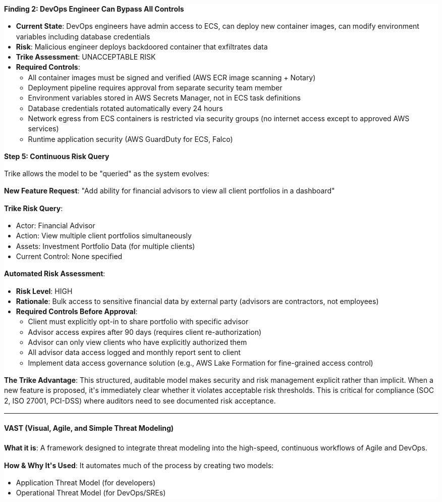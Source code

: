 **Finding 2: DevOps Engineer Can Bypass All Controls**
- **Current State**: DevOps engineers have admin access to ECS, can deploy new container images, can modify environment variables including database credentials
- **Risk**: Malicious engineer deploys backdoored container that exfiltrates data
- **Trike Assessment**: UNACCEPTABLE RISK
- **Required Controls**:
  - All container images must be signed and verified (AWS ECR image scanning + Notary)
  - Deployment pipeline requires approval from separate security team member
  - Environment variables stored in AWS Secrets Manager, not in ECS task definitions
  - Database credentials rotated automatically every 24 hours
  - Network egress from ECS containers is restricted via security groups (no internet access except to approved AWS services)
  - Runtime application security (AWS GuardDuty for ECS, Falco)

**Step 5: Continuous Risk Query**

Trike allows the model to be "queried" as the system evolves:

**New Feature Request**: "Add ability for financial advisors to view all client portfolios in a dashboard"

**Trike Risk Query**:
- Actor: Financial Advisor
- Action: View multiple client portfolios simultaneously
- Assets: Investment Portfolio Data (for multiple clients)
- Current Control: None specified

**Automated Risk Assessment**:
- **Risk Level**: HIGH
- **Rationale**: Bulk access to sensitive financial data by external party (advisors are contractors, not employees)
- **Required Controls Before Approval**:
  - Client must explicitly opt-in to share portfolio with specific advisor
  - Advisor access expires after 90 days (requires client re-authorization)
  - Advisor can only view clients who have explicitly authorized them
  - All advisor data access logged and monthly report sent to client
  - Implement data access governance solution (e.g., AWS Lake Formation for fine-grained access control)

**The Trike Advantage**: This structured, auditable model makes security and risk management explicit rather than implicit. When a new feature is proposed, it's immediately clear whether it violates acceptable risk thresholds. This is critical for compliance (SOC 2, ISO 27001, PCI-DSS) where auditors need to see documented risk acceptance.

---

#### VAST (Visual, Agile, and Simple Threat Modeling)

**What it is**: A framework designed to integrate threat modeling into the high-speed, continuous workflows of Agile and DevOps.

**How & Why It's Used**: It automates much of the process by creating two models:
- Application Threat Model (for developers)
- Operational Threat Model (for DevOps/SREs)
